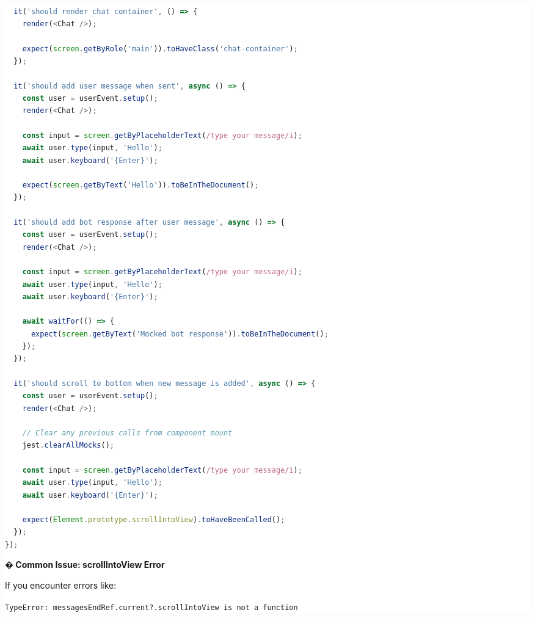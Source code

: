 ```typescript
  it('should render chat container', () => {
    render(<Chat />);
    
    expect(screen.getByRole('main')).toHaveClass('chat-container');
  });

  it('should add user message when sent', async () => {
    const user = userEvent.setup();
    render(<Chat />);
    
    const input = screen.getByPlaceholderText(/type your message/i);
    await user.type(input, 'Hello');
    await user.keyboard('{Enter}');
    
    expect(screen.getByText('Hello')).toBeInTheDocument();
  });

  it('should add bot response after user message', async () => {
    const user = userEvent.setup();
    render(<Chat />);
    
    const input = screen.getByPlaceholderText(/type your message/i);
    await user.type(input, 'Hello');
    await user.keyboard('{Enter}');
    
    await waitFor(() => {
      expect(screen.getByText('Mocked bot response')).toBeInTheDocument();
    });
  });

  it('should scroll to bottom when new message is added', async () => {
    const user = userEvent.setup();
    render(<Chat />);
    
    // Clear any previous calls from component mount
    jest.clearAllMocks();
    
    const input = screen.getByPlaceholderText(/type your message/i);
    await user.type(input, 'Hello');
    await user.keyboard('{Enter}');
    
    expect(Element.prototype.scrollIntoView).toHaveBeenCalled();
  });
});
```

**� Common Issue: scrollIntoView Error**

If you encounter errors like:

```
TypeError: messagesEndRef.current?.scrollIntoView is not a function
```
